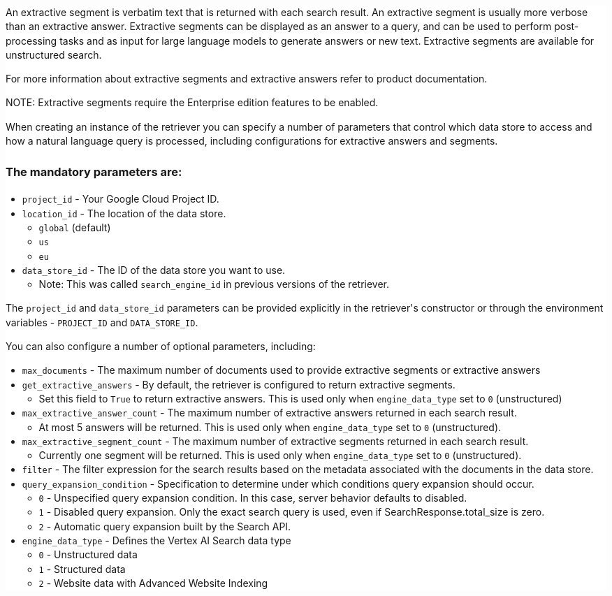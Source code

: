 An extractive segment is verbatim text that is returned with each search result. An extractive segment is usually more verbose than an extractive answer. Extractive segments can be displayed as an
answer to a query, and can be used to perform post-processing tasks and as input for large language models to generate answers or new text. Extractive segments are available for unstructured search.

For more information about extractive segments and extractive answers refer to product documentation.

NOTE: Extractive segments require the Enterprise edition features to be enabled.

When creating an instance of the retriever you can specify a number of parameters that control which data store to access and how a natural language query is processed, including configurations for
extractive answers and segments.

### The mandatory parameters are:​

  * `project_id` \- Your Google Cloud Project ID.
  * `location_id` \- The location of the data store.
    * `global` (default)
    * `us`
    * `eu`
  * `data_store_id` \- The ID of the data store you want to use.
    * Note: This was called `search_engine_id` in previous versions of the retriever.

The `project_id` and `data_store_id` parameters can be provided explicitly in the retriever's constructor or through the environment variables - `PROJECT_ID` and `DATA_STORE_ID`.

You can also configure a number of optional parameters, including:

  * `max_documents` \- The maximum number of documents used to provide extractive segments or extractive answers
  * `get_extractive_answers` \- By default, the retriever is configured to return extractive segments.
    * Set this field to `True` to return extractive answers. This is used only when `engine_data_type` set to `0` (unstructured)
  * `max_extractive_answer_count` \- The maximum number of extractive answers returned in each search result.
    * At most 5 answers will be returned. This is used only when `engine_data_type` set to `0` (unstructured).
  * `max_extractive_segment_count` \- The maximum number of extractive segments returned in each search result.
    * Currently one segment will be returned. This is used only when `engine_data_type` set to `0` (unstructured).
  * `filter` \- The filter expression for the search results based on the metadata associated with the documents in the data store.
  * `query_expansion_condition` \- Specification to determine under which conditions query expansion should occur.
    * `0` \- Unspecified query expansion condition. In this case, server behavior defaults to disabled.
    * `1` \- Disabled query expansion. Only the exact search query is used, even if SearchResponse.total_size is zero.
    * `2` \- Automatic query expansion built by the Search API.
  * `engine_data_type` \- Defines the Vertex AI Search data type
    * `0` \- Unstructured data
    * `1` \- Structured data
    * `2` \- Website data with Advanced Website Indexing
